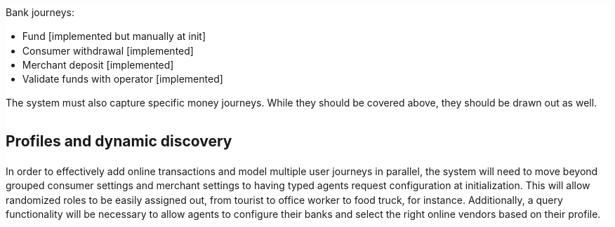 Bank journeys:

   * Fund [implemented but manually at init]
   * Consumer withdrawal [implemented]
   * Merchant deposit [implemented]
   * Validate funds with operator [implemented]


The system must also capture specific money journeys. While they should be
covered above, they should be drawn out as well.

## Profiles and dynamic discovery

In order to effectively add online transactions and model multiple user
journeys in parallel, the system will need to move beyond grouped consumer
settings and merchant settings to having typed agents request configuration
at initialization.  This will allow randomized roles to be easily assigned out,
from tourist to office worker to food truck, for instance.  Additionally,
a query functionality will be necessary to allow agents to configure their banks
and select the right online vendors based on their profile.

